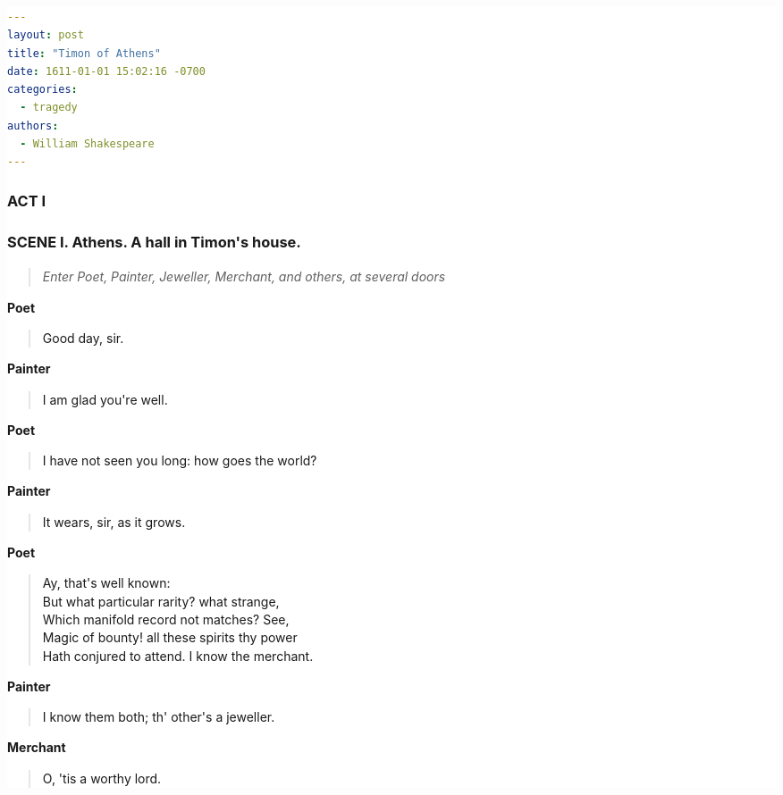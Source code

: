 ```yaml
---
layout: post
title: "Timon of Athens"
date: 1611-01-01 15:02:16 -0700
categories:
  - tragedy
authors:
  - William Shakespeare
---
```


<h3>ACT I</h3>
<h3>SCENE I. Athens. A hall in Timon's house.</h3>
<p></p><blockquote>
<i>Enter Poet, Painter, Jeweller, Merchant, and others, at several doors</i>
</blockquote>

<a name="speech1"><b>Poet</b></a>
<blockquote>
<a name="1.1.1">Good day, sir.</a><br>
</blockquote>

<a name="speech2"><b>Painter</b></a>
<blockquote>
<a name="1.1.2">                  I am glad you're well.</a><br>
</blockquote>

<a name="speech3"><b>Poet</b></a>
<blockquote>
<a name="1.1.3">I have not seen you long: how goes the world?</a><br>
</blockquote>

<a name="speech4"><b>Painter</b></a>
<blockquote>
<a name="1.1.4">It wears, sir, as it grows.</a><br>
</blockquote>

<a name="speech5"><b>Poet</b></a>
<blockquote>
<a name="1.1.5">Ay, that's well known:</a><br>
<a name="1.1.6">But what particular rarity? what strange,</a><br>
<a name="1.1.7">Which manifold record not matches? See,</a><br>
<a name="1.1.8">Magic of bounty! all these spirits thy power</a><br>
<a name="1.1.9">Hath conjured to attend. I know the merchant.</a><br>
</blockquote>

<a name="speech6"><b>Painter</b></a>
<blockquote>
<a name="1.1.10">I know them both; th' other's a jeweller.</a><br>
</blockquote>

<a name="speech7"><b>Merchant</b></a>
<blockquote>
<a name="1.1.11">O, 'tis a worthy lord.</a><br>
</blockquote>

